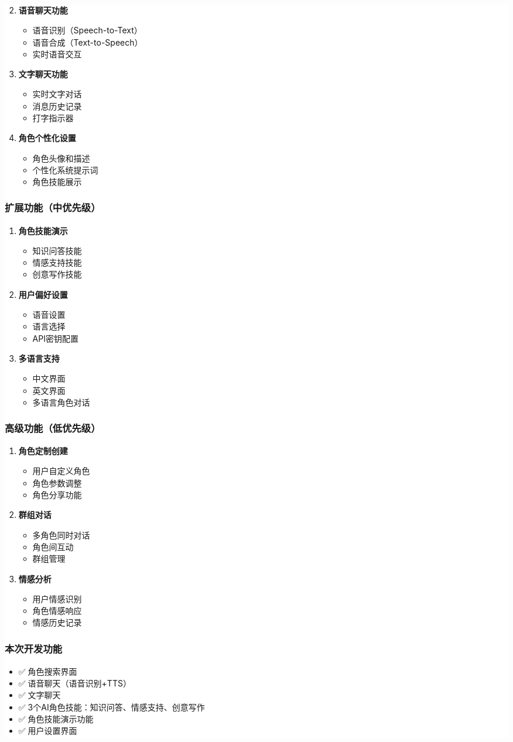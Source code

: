 2. **语音聊天功能**
   - 语音识别（Speech-to-Text）
   - 语音合成（Text-to-Speech）
   - 实时语音交互

3. **文字聊天功能**
   - 实时文字对话
   - 消息历史记录
   - 打字指示器

4. **角色个性化设置**
   - 角色头像和描述
   - 个性化系统提示词
   - 角色技能展示

### 扩展功能（中优先级）

1. **角色技能演示**
   - 知识问答技能
   - 情感支持技能
   - 创意写作技能

2. **用户偏好设置**
   - 语音设置
   - 语言选择
   - API密钥配置

3. **多语言支持**
   - 中文界面
   - 英文界面
   - 多语言角色对话

### 高级功能（低优先级）

1. **角色定制创建**
   - 用户自定义角色
   - 角色参数调整
   - 角色分享功能

2. **群组对话**
   - 多角色同时对话
   - 角色间互动
   - 群组管理

3. **情感分析**
   - 用户情感识别
   - 角色情感响应
   - 情感历史记录

### 本次开发功能

- ✅ 角色搜索界面
- ✅ 语音聊天（语音识别+TTS）
- ✅ 文字聊天
- ✅ 3个AI角色技能：知识问答、情感支持、创意写作
- ✅ 角色技能演示功能
- ✅ 用户设置界面
